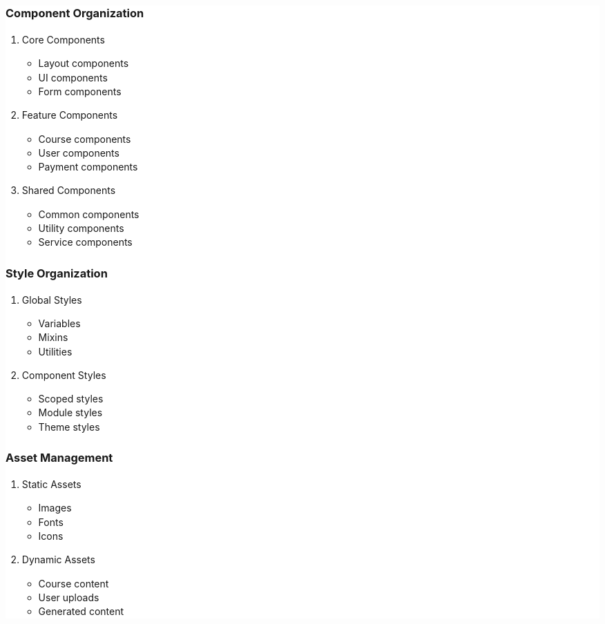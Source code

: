 ### Component Organization
1. Core Components
   - Layout components
   - UI components
   - Form components

2. Feature Components
   - Course components
   - User components
   - Payment components

3. Shared Components
   - Common components
   - Utility components
   - Service components

### Style Organization
1. Global Styles
   - Variables
   - Mixins
   - Utilities

2. Component Styles
   - Scoped styles
   - Module styles
   - Theme styles

### Asset Management
1. Static Assets
   - Images
   - Fonts
   - Icons

2. Dynamic Assets
   - Course content
   - User uploads
   - Generated content 
